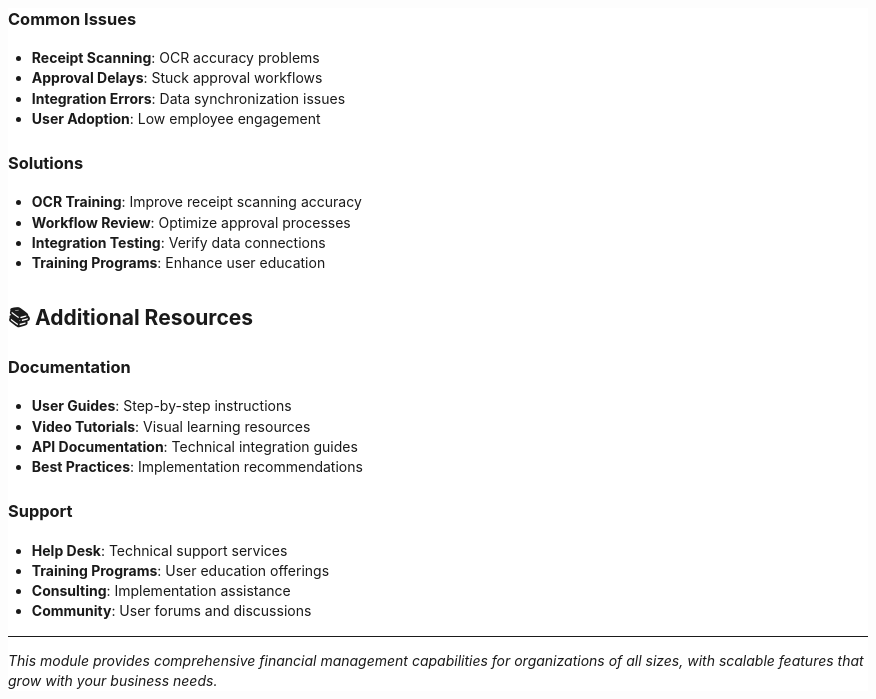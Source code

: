 ### Common Issues
- **Receipt Scanning**: OCR accuracy problems
- **Approval Delays**: Stuck approval workflows
- **Integration Errors**: Data synchronization issues
- **User Adoption**: Low employee engagement

### Solutions
- **OCR Training**: Improve receipt scanning accuracy
- **Workflow Review**: Optimize approval processes
- **Integration Testing**: Verify data connections
- **Training Programs**: Enhance user education

## 📚 Additional Resources

### Documentation
- **User Guides**: Step-by-step instructions
- **Video Tutorials**: Visual learning resources
- **API Documentation**: Technical integration guides
- **Best Practices**: Implementation recommendations

### Support
- **Help Desk**: Technical support services
- **Training Programs**: User education offerings
- **Consulting**: Implementation assistance
- **Community**: User forums and discussions

---

*This module provides comprehensive financial management capabilities for organizations of all sizes, with scalable features that grow with your business needs.*
